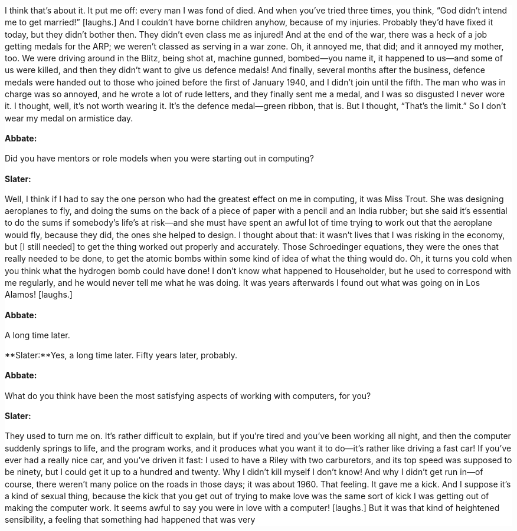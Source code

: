 I think that’s about it. It put me off: every man I was fond of died.
And when you’ve tried three times, you think, “God didn’t intend me to
get married\!” \[laughs.\] And I couldn’t have borne children anyhow,
because of my injuries. Probably they’d have fixed it today, but they
didn’t bother then. They didn’t even class me as injured\! And at the
end of the war, there was a heck of a job getting medals for the ARP; we
weren’t classed as serving in a war zone. Oh, it annoyed me, that did;
and it annoyed my mother, too. We were driving around in the Blitz,
being shot at, machine gunned, bombed—you name it, it happened to us—and
some of us were killed, and then they didn’t want to give us defence
medals\! And finally, several months after the business, defence medals
were handed out to those who joined before the first of January 1940,
and I didn’t join until the fifth. The man who was in charge was so
annoyed, and he wrote a lot of rude letters, and they finally sent me a
medal, and I was so disgusted I never wore it. I thought, well, it’s not
worth wearing it. It’s the defence medal—green ribbon, that is. But I
thought, “That’s the limit.” So I don’t wear my medal on armistice day.

**Abbate:**

Did you have mentors or role models when you were starting out in
computing?

**Slater:**

Well, I think if I had to say the one person who had the greatest effect
on me in computing, it was Miss Trout. She was designing aeroplanes to
fly, and doing the sums on the back of a piece of paper with a pencil
and an India rubber; but she said it’s essential to do the sums if
somebody’s life’s at risk—and she must have spent an awful lot of time
trying to work out that the aeroplane would fly, because they did, the
ones she helped to design. I thought about that: it wasn’t lives that I
was risking in the economy, but \[I still needed\] to get the thing
worked out properly and accurately. Those Schroedinger equations, they
were the ones that really needed to be done, to get the atomic bombs
within some kind of idea of what the thing would do. Oh, it turns you
cold when you think what the hydrogen bomb could have done\! I don’t
know what happened to Householder, but he used to correspond with me
regularly, and he would never tell me what he was doing. It was years
afterwards I found out what was going on in Los Alamos\! \[laughs.\]

**Abbate:**

A long time later.

**Slater:**Yes, a long time later. Fifty years later, probably.

**Abbate:**

What do you think have been the most satisfying aspects of working with
computers, for you?

**Slater:**

They used to turn me on. It’s rather difficult to explain, but if you’re
tired and you’ve been working all night, and then the computer suddenly
springs to life, and the program works, and it produces what you want it
to do—it’s rather like driving a fast car\! If you’ve ever had a really
nice car, and you’ve driven it fast: I used to have a Riley with two
carburetors, and its top speed was supposed to be ninety, but I could
get it up to a hundred and twenty. Why I didn’t kill myself I don’t
know\! And why I didn’t get run in—of course, there weren’t many police
on the roads in those days; it was about 1960\. That feeling. It gave me
a kick. And I suppose it’s a kind of sexual thing, because the kick that
you get out of trying to make love was the same sort of kick I was
getting out of making the computer work. It seems awful to say you were
in love with a computer\! \[laughs.\] But it was that kind of heightened
sensibility, a feeling that something had happened that was very
